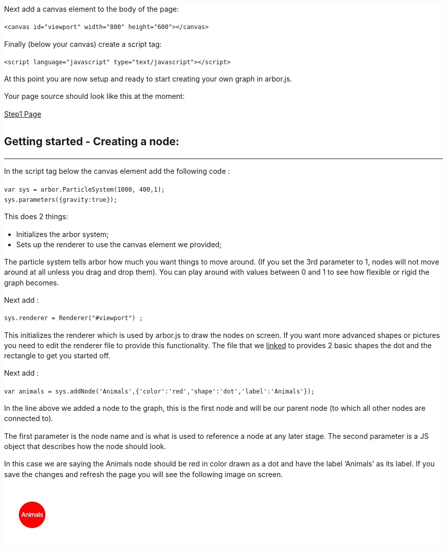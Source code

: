Next add a canvas element to the body of the page:

    <canvas id="viewport" width="800" height="600"></canvas>

Finally (below your canvas) create a script tag:

    <script language="javascript" type="text/javascript"></script>


At this point you are now setup and ready to start creating your own graph in arbor.js.

Your page source should look like this at the moment:

[Step1 Page](https://gist.github.com/1036344/372f96bc3efd344f274a1440e2a4f3ff07d9f87d)

## Getting started - Creating a node:
* * *

In the script tag below the canvas element add the following code :

    var sys = arbor.ParticleSystem(1000, 400,1);
    sys.parameters({gravity:true});

This does 2 things:
- Initializes the arbor system;
- Sets up the renderer to use the canvas element we provided;

The particle system tells arbor how much you want things to move around. (If you set the 3rd parameter 
to 1, nodes will not move around at all unless you drag and drop them). You can play around with values 
between 0 and 1 to see how flexible or rigid the graph becomes.

Next add :

    sys.renderer = Renderer("#viewport") ;

This initializes the renderer which is used by arbor.js to draw the nodes on screen. If you want more 
advanced shapes or pictures you need to edit the renderer file to provide this functionality. The 
file that we [linked](https://raw.github.com/samizdatco/arbor/master/demos/halfviz/src/renderer.js) to provides 2 basic shapes the dot and the rectangle to get you started off.

Next add :

    var animals = sys.addNode('Animals',{'color':'red','shape':'dot','label':'Animals'});

In the line above we added a node to the graph, this is the first node and will be our parent node 
(to which all other nodes are connected to).

The first parameter is the node name and is what is used to reference a node at any later stage. 
The second parameter is a JS object that describes how the node should look.

In this case we are saying the Animals node should be red in color drawn as a dot and have the 
label ‘Animals’ as its label. If you save the changes and refresh the page you will see the following image on screen.

![First Node](/images/image00.jpg)

